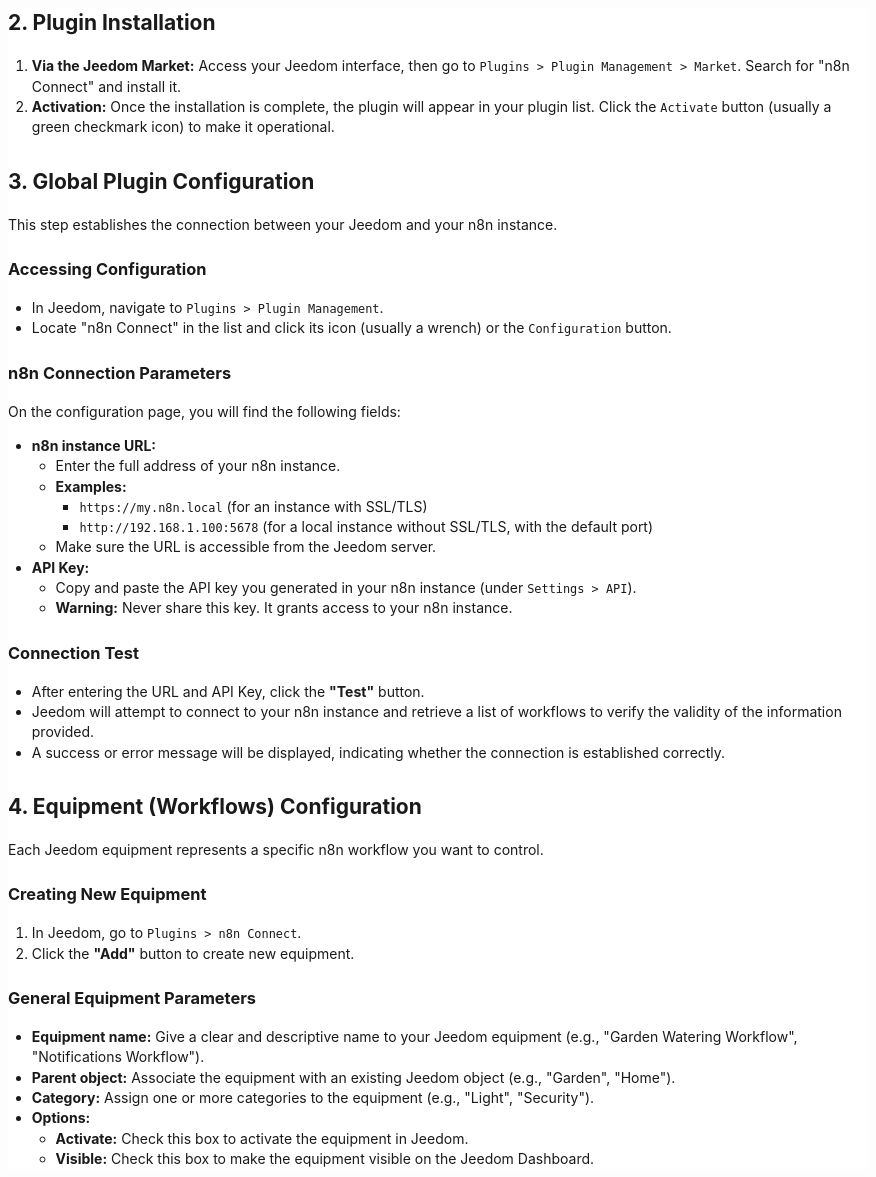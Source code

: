 ## 2. Plugin Installation

1.  **Via the Jeedom Market:** Access your Jeedom interface, then go to `Plugins > Plugin Management > Market`. Search for "n8n Connect" and install it.
2.  **Activation:** Once the installation is complete, the plugin will appear in your plugin list. Click the `Activate` button (usually a green checkmark icon) to make it operational.

## 3. Global Plugin Configuration

This step establishes the connection between your Jeedom and your n8n instance.

### Accessing Configuration

*   In Jeedom, navigate to `Plugins > Plugin Management`.
*   Locate "n8n Connect" in the list and click its icon (usually a wrench) or the `Configuration` button.

### n8n Connection Parameters

On the configuration page, you will find the following fields:

*   **n8n instance URL:**
    *   Enter the full address of your n8n instance.
    *   **Examples:**
        *   `https://my.n8n.local` (for an instance with SSL/TLS)
        *   `http://192.168.1.100:5678` (for a local instance without SSL/TLS, with the default port)
    *   Make sure the URL is accessible from the Jeedom server.
*   **API Key:**
    *   Copy and paste the API key you generated in your n8n instance (under `Settings > API`).
    *   **Warning:** Never share this key. It grants access to your n8n instance.

### Connection Test

*   After entering the URL and API Key, click the **"Test"** button.
*   Jeedom will attempt to connect to your n8n instance and retrieve a list of workflows to verify the validity of the information provided.
*   A success or error message will be displayed, indicating whether the connection is established correctly.

## 4. Equipment (Workflows) Configuration

Each Jeedom equipment represents a specific n8n workflow you want to control.

### Creating New Equipment

1.  In Jeedom, go to `Plugins > n8n Connect`.
2.  Click the **"Add"** button to create new equipment.

### General Equipment Parameters

*   **Equipment name:** Give a clear and descriptive name to your Jeedom equipment (e.g., "Garden Watering Workflow", "Notifications Workflow").
*   **Parent object:** Associate the equipment with an existing Jeedom object (e.g., "Garden", "Home").
*   **Category:** Assign one or more categories to the equipment (e.g., "Light", "Security").
*   **Options:**
    *   **Activate:** Check this box to activate the equipment in Jeedom.
    *   **Visible:** Check this box to make the equipment visible on the Jeedom Dashboard.
